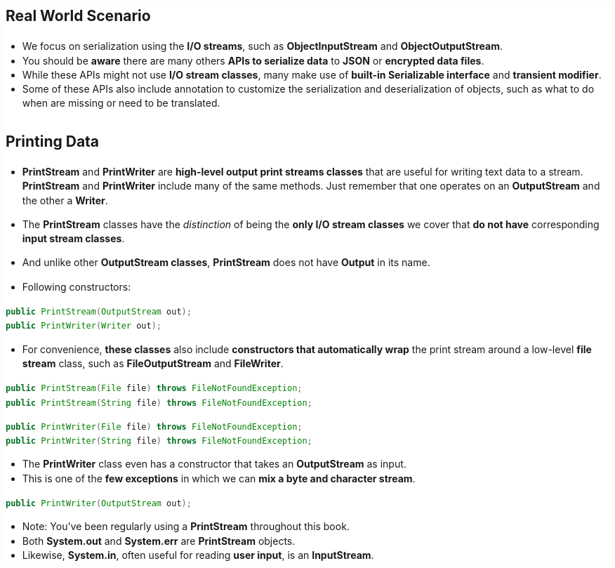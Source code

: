 ## Real World Scenario

- We focus on serialization using the **I/O streams**, such as **ObjectInputStream** and **ObjectOutputStream**. 
- You should be **aware** there are many others **APIs to serialize data** to **JSON** or **encrypted data files**.
- While these APIs might not use **I/O stream classes**, many make use of **built-in Serializable interface** and 
  **transient modifier**. 
- Some of these APIs also include annotation to customize the serialization and deserialization of objects,
  such as what to do when are missing or need to be translated.


## Printing Data

- **PrintStream** and **PrintWriter** are **high-level output print streams classes** that are useful for writing 
  text data to a stream. **PrintStream** and **PrintWriter** include many of the same methods. Just remember that one 
  operates on an **OutputStream** and the other a **Writer**.

- The **PrintStream** classes have the *distinction* of being the **only I/O stream classes** we cover that **do not have**
  corresponding **input stream classes**. 
- And unlike other **OutputStream classes**, **PrintStream** does not have **Output** in its name.

- Following constructors:

```java
public PrintStream(OutputStream out);
public PrintWriter(Writer out);
```


- For convenience, **these classes** also include **constructors that automatically wrap** the print stream around a 
  low-level **file stream** class, such as **FileOutputStream** and **FileWriter**.

```java
public PrintStream(File file) throws FileNotFoundException;
public PrintStream(String file) throws FileNotFoundException;
```

```java
public PrintWriter(File file) throws FileNotFoundException;
public PrintWriter(String file) throws FileNotFoundException;
```

- The **PrintWriter** class even has a constructor that takes an **OutputStream** as input. 
- This is one of the **few exceptions** in which we can **mix a byte and character stream**.

```java
public PrintWriter(OutputStream out);
```

- Note: You've been regularly using a **PrintStream** throughout this book. 
- Both **System.out** and **System.err** are **PrintStream** objects. 
- Likewise, **System.in**, often useful for reading **user input**, is an **InputStream**.
